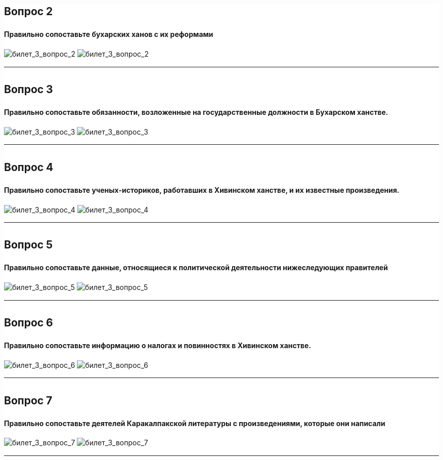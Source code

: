 
## Вопрос 2
#### Правильно сопоставьте бухарских ханов с их реформами
![билет_3_вопрос_2](https://www.test-uz.ru/images/bilet/2024/05/02/20246632e965cc270.webp "билет_3_вопрос_2")
![билет_3_вопрос_2](https://www.test-uz.ru/images/bilet_sol/2024/05/05/21.57.58-20246637ba96b8bff.webp "билет_3_вопрос_2")

---

## Вопрос 3
#### Правильно сопоставьте обязанности, возложенные на государственные должности в Бухарском ханстве.
![билет_3_вопрос_3](https://www.test-uz.ru/images/bilet/2024/05/02/20246632e98654133.webp "билет_3_вопрос_3")
![билет_3_вопрос_3](https://www.test-uz.ru/images/bilet_sol/2024/05/05/22.19.59-20246637bfbf5fd64.webp "билет_3_вопрос_3")

---

## Вопрос 4
#### Правильно сопоставьте ученых-историков, работавших в Хивинском ханстве, и их известные произведения.
![билет_3_вопрос_4](https://www.test-uz.ru/images/bilet/2024/05/02/20246632e9adbd9d6.webp "билет_3_вопрос_4")
![билет_3_вопрос_4](https://www.test-uz.ru/images/bilet_sol/2024/05/05/22.30.56-20246637c250eb00a.webp "билет_3_вопрос_4")

---

## Вопрос 5
#### Правильно сопоставьте данные, относящиеся к политической деятельности нижеследующих правителей
![билет_3_вопрос_5](https://www.test-uz.ru/images/bilet/2024/05/02/20246632e9dadd571.webp "билет_3_вопрос_5")
![билет_3_вопрос_5](https://www.test-uz.ru/images/bilet_sol/2024/05/05/22.31.46-20246637c282b9169.webp "билет_3_вопрос_5")

---

## Вопрос 6
#### Правильно сопоставьте информацию о налогах и повинностях в Хивинском ханстве.
![билет_3_вопрос_6](https://www.test-uz.ru/images/bilet/2024/05/02/20246632e9f8c5b4b.webp "билет_3_вопрос_6")
![билет_3_вопрос_6](https://www.test-uz.ru/images/bilet_sol/2024/05/05/22.32.14-20246637c29e0a2c2.webp "билет_3_вопрос_6")

---

## Вопрос 7
#### Правильно сопоставьте деятелей Каракалпакской литературы с произведениями, которые они написали
![билет_3_вопрос_7](https://www.test-uz.ru/images/bilet/2024/05/02/20246632ea1381222.webp "билет_3_вопрос_7")
![билет_3_вопрос_7](https://www.test-uz.ru/images/bilet_sol/2024/05/05/22.32.37-20246637c2b5e8e50.webp "билет_3_вопрос_7")

---